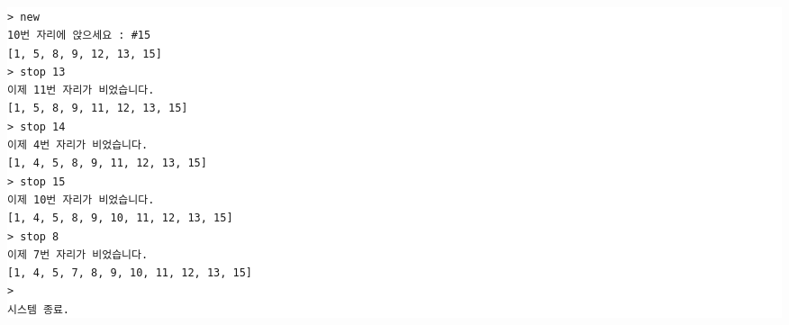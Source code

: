 ```
> new
10번 자리에 앉으세요 : #15
[1, 5, 8, 9, 12, 13, 15]
> stop 13
이제 11번 자리가 비었습니다.
[1, 5, 8, 9, 11, 12, 13, 15]
> stop 14
이제 4번 자리가 비었습니다.
[1, 4, 5, 8, 9, 11, 12, 13, 15]
> stop 15
이제 10번 자리가 비었습니다.
[1, 4, 5, 8, 9, 10, 11, 12, 13, 15]
> stop 8
이제 7번 자리가 비었습니다.
[1, 4, 5, 7, 8, 9, 10, 11, 12, 13, 15]
> 
시스템 종료.
```
